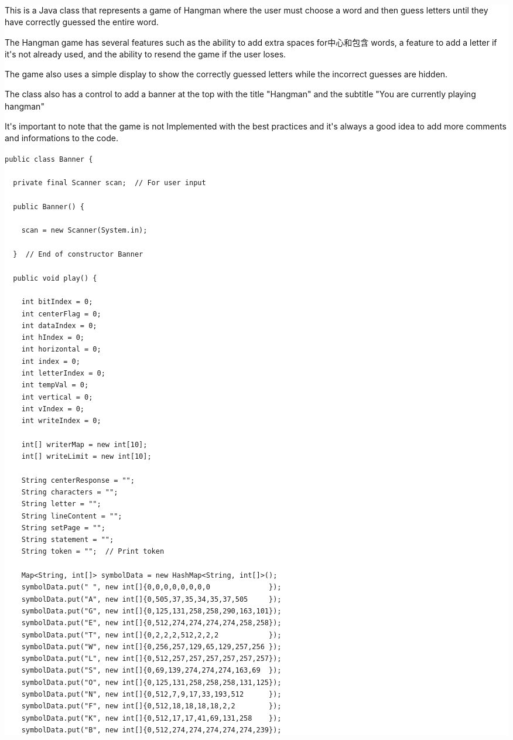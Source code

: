 This is a Java class that represents a game of Hangman where the user must choose a word and then guess letters until they have correctly guessed the entire word.

The Hangman game has several features such as the ability to add extra spaces for中心和包含 words, a feature to add a letter if it's not already used, and the ability to resend the game if the user loses.

The game also uses a simple display to show the correctly guessed letters while the incorrect guesses are hidden.

The class also has a control to add a banner at the top with the title "Hangman" and the subtitle "You are currently playing hangman"

It's important to note that the game is not Implemented with the best practices and it's always a good idea to add more comments and informations to the code.


```
public class Banner {

  private final Scanner scan;  // For user input

  public Banner() {

    scan = new Scanner(System.in);

  }  // End of constructor Banner

  public void play() {

    int bitIndex = 0;
    int centerFlag = 0;
    int dataIndex = 0;
    int hIndex = 0;
    int horizontal = 0;
    int index = 0;
    int letterIndex = 0;
    int tempVal = 0;
    int vertical = 0;
    int vIndex = 0;
    int writeIndex = 0;

    int[] writerMap = new int[10];
    int[] writeLimit = new int[10];

    String centerResponse = "";
    String characters = "";
    String letter = "";
    String lineContent = "";
    String setPage = "";
    String statement = "";
    String token = "";  // Print token

    Map<String, int[]> symbolData = new HashMap<String, int[]>();
    symbolData.put(" ", new int[]{0,0,0,0,0,0,0,0              });
    symbolData.put("A", new int[]{0,505,37,35,34,35,37,505     });
    symbolData.put("G", new int[]{0,125,131,258,258,290,163,101});
    symbolData.put("E", new int[]{0,512,274,274,274,274,258,258});
    symbolData.put("T", new int[]{0,2,2,2,512,2,2,2            });
    symbolData.put("W", new int[]{0,256,257,129,65,129,257,256 });
    symbolData.put("L", new int[]{0,512,257,257,257,257,257,257});
    symbolData.put("S", new int[]{0,69,139,274,274,274,163,69  });
    symbolData.put("O", new int[]{0,125,131,258,258,258,131,125});
    symbolData.put("N", new int[]{0,512,7,9,17,33,193,512      });
    symbolData.put("F", new int[]{0,512,18,18,18,18,2,2        });
    symbolData.put("K", new int[]{0,512,17,17,41,69,131,258    });
    symbolData.put("B", new int[]{0,512,274,274,274,274,274,239});
```